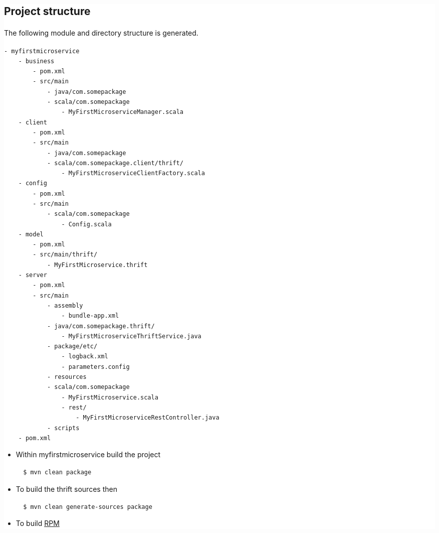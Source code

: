   
## Project structure
The following module and directory structure is generated.

    - myfirstmicroservice
        - business
            - pom.xml
            - src/main
                - java/com.somepackage
                - scala/com.somepackage
                    - MyFirstMicroserviceManager.scala
        - client
            - pom.xml
            - src/main
                - java/com.somepackage
                - scala/com.somepackage.client/thrift/
                    - MyFirstMicroserviceClientFactory.scala
        - config
            - pom.xml
            - src/main
                - scala/com.somepackage
                    - Config.scala
        - model
            - pom.xml
            - src/main/thrift/
                - MyFirstMicroservice.thrift
        - server
            - pom.xml
            - src/main
                - assembly
                    - bundle-app.xml
                - java/com.somepackage.thrift/
                    - MyFirstMicroserviceThriftService.java
                - package/etc/
                    - logback.xml
                    - parameters.config
                - resources
                - scala/com.somepackage
                    - MyFirstMicroservice.scala
                    - rest/
                        - MyFirstMicroserviceRestController.java
                - scripts
        - pom.xml

- Within myfirstmicroservice build the project

        $ mvn clean package
     
- To build the thrift sources then
     
        $ mvn clean generate-sources package
        
- To build [RPM](RPM.md)        
    